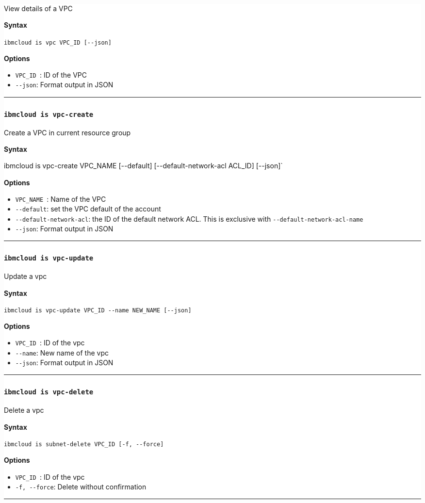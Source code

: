 View details of a VPC

**Syntax**

`ibmcloud is vpc VPC_ID [--json]`

**Options**

- `VPC_ID `: ID of the VPC 
- `--json`: Format output in JSON

---

### `ibmcloud is vpc-create`

Create a VPC in current resource group

**Syntax**

ibmcloud is vpc-create VPC_NAME [--default] [--default-network-acl ACL_ID] [--json]`

**Options**

- `VPC_NAME `: Name of the VPC
- `--default`: set the VPC default of the account
- `--default-network-acl`: the ID of the default network ACL. This is exclusive with `--default-network-acl-name`
- `--json`: Format output in JSON

---

### `ibmcloud is vpc-update`

Update a vpc

**Syntax**

`ibmcloud is vpc-update VPC_ID --name NEW_NAME [--json]`

**Options**

- `VPC_ID `: ID of the vpc
- `--name`: New name of the vpc
- `--json`: Format output in JSON
---

### `ibmcloud is vpc-delete`

Delete a vpc

**Syntax**

`ibmcloud is subnet-delete VPC_ID [-f, --force]`

**Options**

- `VPC_ID `: ID of the vpc
- `-f, --force`: Delete without confirmation

---

